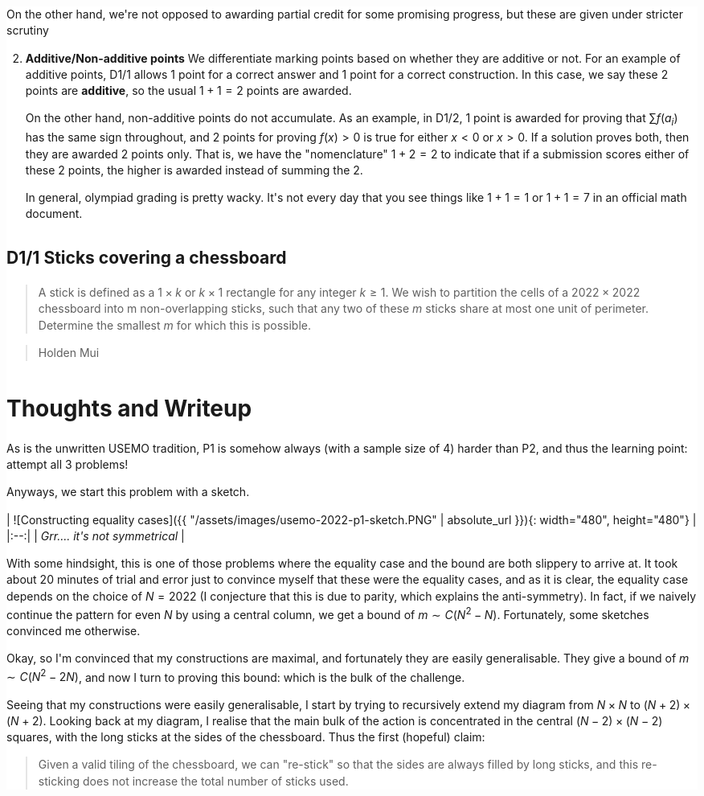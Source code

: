    On the other hand, we're not opposed to awarding partial credit for some promising progress, but these are given under stricter scrutiny

2. **Additive/Non-additive points** 
   We differentiate marking points based on whether they are additive or not. For an example of additive points, D1/1 allows 1 point for a correct answer and 1 point for a correct construction. In this case, we say these 2 points are **additive**, so the usual $1+1=2$ points are awarded.

   On the other hand, non-additive points do not accumulate. As an example, in D1/2, 1 point is awarded for proving that $\sum f(a_i)$ has the same sign throughout, and 2 points for proving $f(x) > 0$ is true for either $x < 0$ or $x > 0$. If a solution proves both, then they are awarded 2 points only. That is, we have the "nomenclature" $1+2=2$ to indicate that if a submission scores either of these 2 points, the higher is awarded instead of summing the 2.

   In general, olympiad grading is pretty wacky. It's not every day that you see things like $1+1=1$ or $1+1=7$ in an official math document.

## D1/1 Sticks covering a chessboard
> A stick is defined as a $1 \times k$ or $k \times 1$ rectangle for any integer $k \geq 1$. We wish
to partition the cells of a $2022 × 2022$ chessboard into m non-overlapping sticks, such that
any two of these $m$ sticks share at most one unit of perimeter. Determine the smallest $m$
for which this is possible. 

> Holden Mui

# Thoughts and Writeup
As is the unwritten USEMO tradition, P1 is somehow always (with a sample size of 4) harder than P2, and thus the learning point: attempt all 3 problems!

Anyways, we start this problem with a sketch.

| ![Constructing equality cases]({{ "/assets/images/usemo-2022-p1-sketch.PNG" | absolute_url }}){: width="480", height="480"} |
|:--:|
| *Grr.... it's not symmetrical* |

With some hindsight, this is one of those problems where the equality case and the bound are both slippery to arrive at. It took about 20 minutes of trial and error just to convince myself that these were the equality cases, and as it is clear, the equality case depends on the choice of $N=2022$ (I conjecture that this is due to parity, which explains the anti-symmetry). In fact, if we naively continue the pattern for even $N$ by using a central column, we get a bound of $m \sim C(N^2-N)$. Fortunately, some sketches convinced me otherwise.

Okay, so I'm convinced that my constructions are maximal, and fortunately they are easily generalisable. They give a bound of $m \sim C(N^2-2N)$, and now I turn to proving this bound: which is the bulk of the challenge.

Seeing that my constructions were easily generalisable, I start by trying to recursively extend my diagram from $N \times N$ to $(N+2) \times (N+2)$. Looking back at my diagram, I realise that the main bulk of the action is concentrated in the central $(N-2) \times (N-2)$ squares, with the long sticks at the sides of the chessboard. Thus the first (hopeful) claim:

> Given a valid tiling of the chessboard, we can "re-stick" so that the sides are always filled by long sticks, and this re-sticking does not increase the total number of sticks used.
